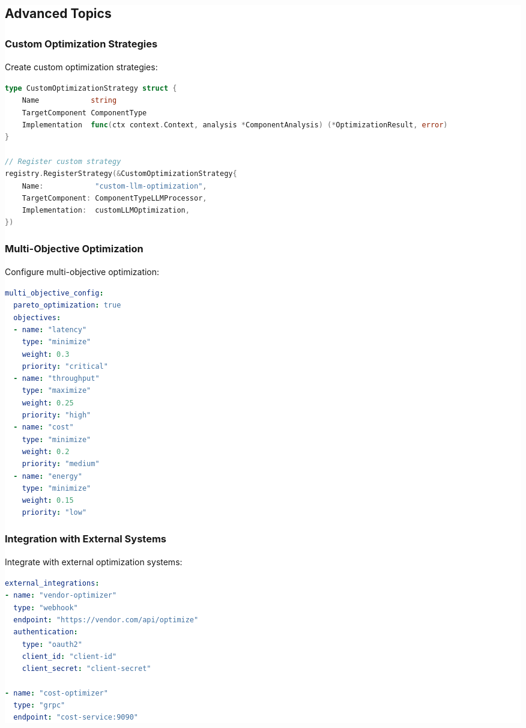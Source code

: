 ## Advanced Topics

### Custom Optimization Strategies

Create custom optimization strategies:

```go
type CustomOptimizationStrategy struct {
    Name            string
    TargetComponent ComponentType
    Implementation  func(ctx context.Context, analysis *ComponentAnalysis) (*OptimizationResult, error)
}

// Register custom strategy
registry.RegisterStrategy(&CustomOptimizationStrategy{
    Name:            "custom-llm-optimization",
    TargetComponent: ComponentTypeLLMProcessor,
    Implementation:  customLLMOptimization,
})
```

### Multi-Objective Optimization

Configure multi-objective optimization:

```yaml
multi_objective_config:
  pareto_optimization: true
  objectives:
  - name: "latency"
    type: "minimize"
    weight: 0.3
    priority: "critical"
  - name: "throughput"
    type: "maximize"
    weight: 0.25
    priority: "high"
  - name: "cost"
    type: "minimize"
    weight: 0.2
    priority: "medium"
  - name: "energy"
    type: "minimize"
    weight: 0.15
    priority: "low"
```

### Integration with External Systems

Integrate with external optimization systems:

```yaml
external_integrations:
- name: "vendor-optimizer"
  type: "webhook"
  endpoint: "https://vendor.com/api/optimize"
  authentication:
    type: "oauth2"
    client_id: "client-id"
    client_secret: "client-secret"
    
- name: "cost-optimizer"
  type: "grpc"
  endpoint: "cost-service:9090"
```